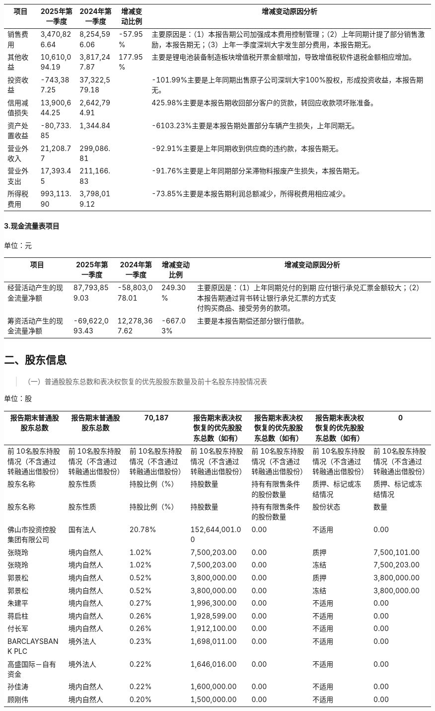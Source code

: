 | 项目|2025年第一季度|2024年第一季度|增减变动比例|增减变动原因分析|
| ---|---|---|---|---|
| 销售费用|3,470,826.64|8,254,596.06|-57.95%|主要原因是：（1）本报告期公司加强成本费用控制管理；（2）上年同期计提了部分销售激励，本报告期无；（3）上年一季度深圳大宇发生部分费用，本报告期无。|
| 其他收益|10,610,094.19|3,817,247.87|177.95%|主要是锂电池装备制造板块增值税开票金额增加，导致增值税软件退税金额相应增加。|
| 投资收益|-743,387.25|37,322,579.18||-101.99%主要是上年同期出售原子公司深圳大宇100%股权，形成投资收益，本报告期无。|
| 信用减值损失|13,900,644.25|2,642,794.91||425.98%主要是本报告期收回部分客户的货款，转回应收款项坏账准备。|
| 资产处置收益|-80,733.85|1,344.84||-6103.23%主要是本报告期处置部分车辆产生损失，上年同期无。|
| 营业外收入|21,208.77|299,086.81||-92.91%主要是上年同期收到供应商的违约款，本报告期无。|
| 营业外支出|17,393.45|211,166.83||-91.76%主要是上年同期部分呆滞物料报废产生损失，本报告期无。|
| 所得税费用|993,113.90|3,798,019.12||-73.85%主要是本报告期利润总额减少，所得税费用相应减少。|  

#### 3.现金流量表项目  

单位：元  

| 项目|2025年第一季度|2024年第一季度|增减变动比例|增减变动原因分析|
| ---|---|---|---|---|
| 经营活动产生的现金流量净额|87,793,859.03|-58,803,078.01|249.30%|主要原因是：（1）上年同期兑付的到期	应付银行承兑汇票金额较大；（2）本报告期通过背书转让银行承兑汇票的方式支<br>付购买商品、接受劳务的款项。|
| 筹资活动产生的现金流量净额|-69,622,093.43|12,278,367.62|-667.03%|主要是本报告期偿还部分银行借款。|  

## 二、股东信息  

>（一）普通股股东总数和表决权恢复的优先股股东数量及前十名股东持股情况表  

单位：股  

| 报告期末普通股股东总数|报告期末普通股股东总数|70,187|报告期末表决权恢复的优先股股东总数（如有）|报告期末表决权恢复的优先股股东总数（如有）|报告期末表决权恢复的优先股股东总数（如有）|0|
| ---|---|---|---|---|---|---|
| 前 10名股东持股情况（不含通过转融通出借股份）|前 10名股东持股情况（不含通过转融通出借股份）|前 10名股东持股情况（不含通过转融通出借股份）|前 10名股东持股情况（不含通过转融通出借股份）|前 10名股东持股情况（不含通过转融通出借股份）|前 10名股东持股情况（不含通过转融通出借股份）|前 10名股东持股情况（不含通过转融通出借股份）|
| 股东名称|股东性质|持股比例（%）|持股数量|持有有限售条件的股份数量|质押、标记或冻结情况|质押、标记或冻结情况|
| 股东名称|股东性质|持股比例（%）|持股数量|持有有限售条件的股份数量|股份状态|数量|
| 佛山市投资控股集团有限公司|国有法人|20.78%|152,644,001.0<br>0|0.00|不适用|0.00|
| 张晓玲|境内自然人|1.02%|7,500,203.00|0.00|质押|7,500,101.00|
| 张晓玲|境内自然人|1.02%|7,500,203.00|0.00|冻结|7,500,203.00|
| 郭景松|境内自然人|0.52%|3,800,000.00|0.00|质押|3,800,000.00|
| 郭景松|境内自然人|0.52%|3,800,000.00|0.00|冻结|3,800,000.00|
| 朱建平|境内自然人|0.27%|1,996,300.00|0.00|不适用|0.00|
| 蒋启柱|境内自然人|0.26%|1,928,599.00|0.00|不适用|0.00|
| 付长军|境内自然人|0.26%|1,912,100.00|0.00|不适用|0.00|
| BARCLAYSBANK PLC|境外法人|0.23%|1,698,011.00|0.00|不适用|0.00|
| 高盛国际－自有资金|境外法人|0.22%|1,646,016.00|0.00|不适用|0.00|
| 孙佳涛|境内自然人|0.22%|1,600,000.00|0.00|不适用|0.00|
| 顾刚伟|境内自然人|0.20%|1,500,000.00|0.00|不适用|0.00|  

